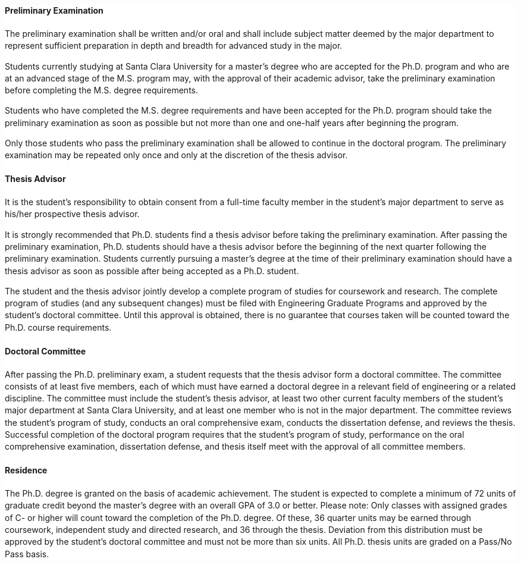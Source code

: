 #### **Preliminary Examination**

The preliminary examination shall be written and/or oral and shall include subject matter deemed by the major department to represent sufficient preparation in depth and breadth for advanced study in the major.&#x20;

Students currently studying at Santa Clara University for a master’s degree who are accepted for the Ph.D. program and who are at an advanced stage of the M.S. program may, with the approval of their academic advisor, take the preliminary examination before completing the M.S. degree requirements.

Students who have completed the M.S. degree requirements and have been accepted for the Ph.D. program should take the preliminary examination as soon as possible but not more than one and one-half years after beginning the program.

Only those students who pass the preliminary examination shall be allowed to continue in the doctoral program. The preliminary examination may be repeated only once and only at the discretion of the thesis advisor.

#### **Thesis Advisor**

It is the student’s responsibility to obtain consent from a full-time faculty member in the student’s major department to serve as his/her prospective thesis advisor.

It is strongly recommended that Ph.D. students find a thesis advisor before taking the preliminary examination. After passing the preliminary examination, Ph.D. students should have a thesis advisor before the beginning of the next quarter following the preliminary examination. Students currently pursuing a master’s degree at the time of their preliminary examination should have a thesis advisor as soon as possible after being accepted as a Ph.D. student.

The student and the thesis advisor jointly develop a complete program of studies for coursework and research. The complete program of studies (and any subsequent changes) must be filed with Engineering Graduate Programs and approved by the student’s doctoral committee. Until this approval is obtained, there is no guarantee that courses taken will be counted toward the Ph.D. course requirements.

#### **Doctoral Committee**

After passing the Ph.D. preliminary exam, a student requests that the thesis advisor form a doctoral committee. The committee consists of at least five members, each of which must have earned a doctoral degree in a relevant field of engineering or a related discipline. The committee must include the student’s thesis advisor, at least two other current faculty members of the student’s major department at Santa Clara University, and at least one member who is not in the major department. The committee reviews the student’s program of study, conducts an oral comprehensive exam, conducts the dissertation defense, and reviews the thesis. Successful completion of the doctoral program requires that the student’s program of study, performance on the oral comprehensive examination, dissertation defense, and thesis itself meet with the approval of all committee members.

#### **Residence**

The Ph.D. degree is granted on the basis of academic achievement. The student is expected to complete a minimum of 72 units of graduate credit beyond the master’s degree with an overall GPA of 3.0 or better. Please note: Only classes with assigned grades of C- or higher will count toward the completion of the Ph.D. degree. Of these, 36 quarter units may be earned through coursework, independent study and directed research, and 36 through the thesis. Deviation from this distribution must be approved by the student’s doctoral committee and must not be more than six units. All Ph.D. thesis units are graded on a Pass/No Pass basis.&#x20;
